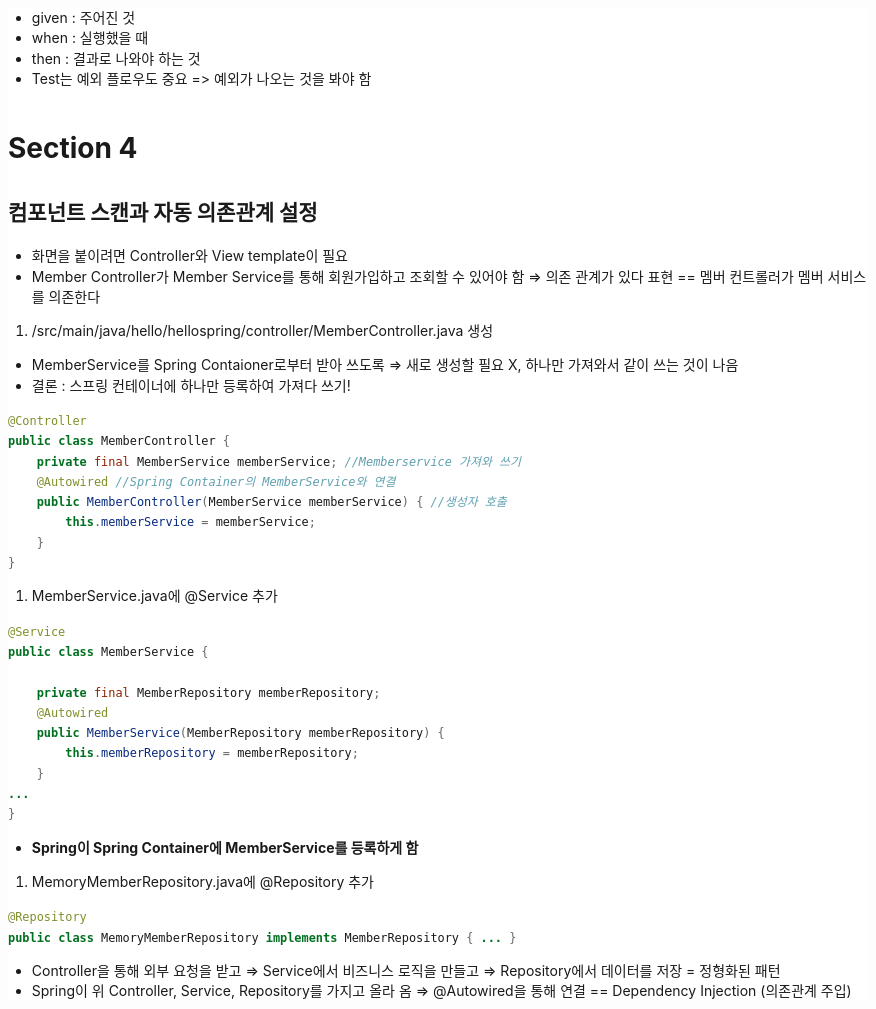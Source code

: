 - given : 주어진 것
- when : 실행했을 때
- then : 결과로 나와야 하는 것
- Test는 예외 플로우도 중요 => 예외가 나오는 것을 봐야 함

# Section 4

## 컴포넌트 스캔과 자동 의존관계 설정

- 화면을 붙이려면 Controller와 View template이 필요
- Member Controller가 Member Service를 통해 회원가입하고 조회할 수 있어야 함 ⇒ 의존 관계가 있다 표현 == 멤버 컨트롤러가 멤버 서비스를 의존한다

1. /src/main/java/hello/hellospring/controller/MemberController.java 생성
- MemberService를 Spring Contaioner로부터 받아 쓰도록 ⇒ 새로 생성할 필요 X, 하나만 가져와서 같이 쓰는 것이 나음
- 결론 : 스프링 컨테이너에 하나만 등록하여 가져다 쓰기!

```java
@Controller
public class MemberController {
    private final MemberService memberService; //Memberservice 가져와 쓰기
    @Autowired //Spring Container의 MemberService와 연결
    public MemberController(MemberService memberService) { //생성자 호출
        this.memberService = memberService;
    }
}
```

1. MemberService.java에 @Service 추가

```java
@Service
public class MemberService {

    private final MemberRepository memberRepository;
    @Autowired
    public MemberService(MemberRepository memberRepository) {
        this.memberRepository = memberRepository;
    }
...
}
```

- **Spring이 Spring Container에 MemberService를 등록하게 함**

1. MemoryMemberRepository.java에 @Repository 추가

```java
@Repository
public class MemoryMemberRepository implements MemberRepository { ... }
```

- Controller을 통해 외부 요청을 받고 ⇒ Service에서 비즈니스 로직을 만들고 ⇒ Repository에서 데이터를 저장 = 정형화된 패턴
- Spring이 위 Controller, Service, Repository를 가지고 올라 옴 ⇒ @Autowired을 통해 연결 == Dependency Injection (의존관계 주입)
